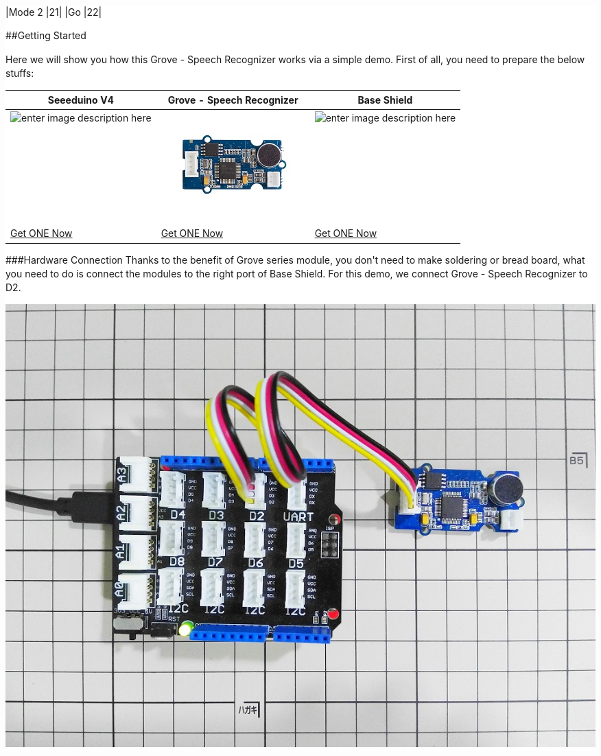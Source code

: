 |Mode 2	|21|
|Go	|22|

##Getting Started

Here we will show you how this Grove - Speech Recognizer works via a simple demo. First of all, you need to prepare the below stuffs:

| Seeeduino V4 | Grove - Speech Recognizer | Base Shield |
|--------------|----------------------|-----------------|
|![enter image description here](https://raw.githubusercontent.com/SeeedDocument/Grove_Light_Sensor/master/images/gs_1.jpg)|![enter image description here](https://raw.githubusercontent.com/SeeedDocument/Grove_Speech_Recognizer/master/img/stuff1.jpg)|![enter image description here](https://raw.githubusercontent.com/SeeedDocument/Grove_Light_Sensor/master/images/gs_4.jpg)|
|[Get ONE Now](http://www.seeedstudio.com/Seeeduino-V4.2-p-2517.html)|[Get ONE Now](http://www.seeedstudio.com/Grove-Light-Sensor%28P%29-p-1253.html)|[Get ONE Now](http://www.seeedstudio.com/Grove-Universal-4-Pin-20cm-Unbuckled-Cable-%285-PCs-Pack%29-p-749.html)|


###Hardware Connection
Thanks to the benefit of Grove series module, you don't need to make soldering or bread board, what you need to do is connect the modules to the right port of Base Shield. For this demo, we connect Grove - Speech Recognizer to D2.

![enter image description here](https://raw.githubusercontent.com/SeeedDocument/Grove_Speech_Recognizer/master/img/connect.jpeg)
